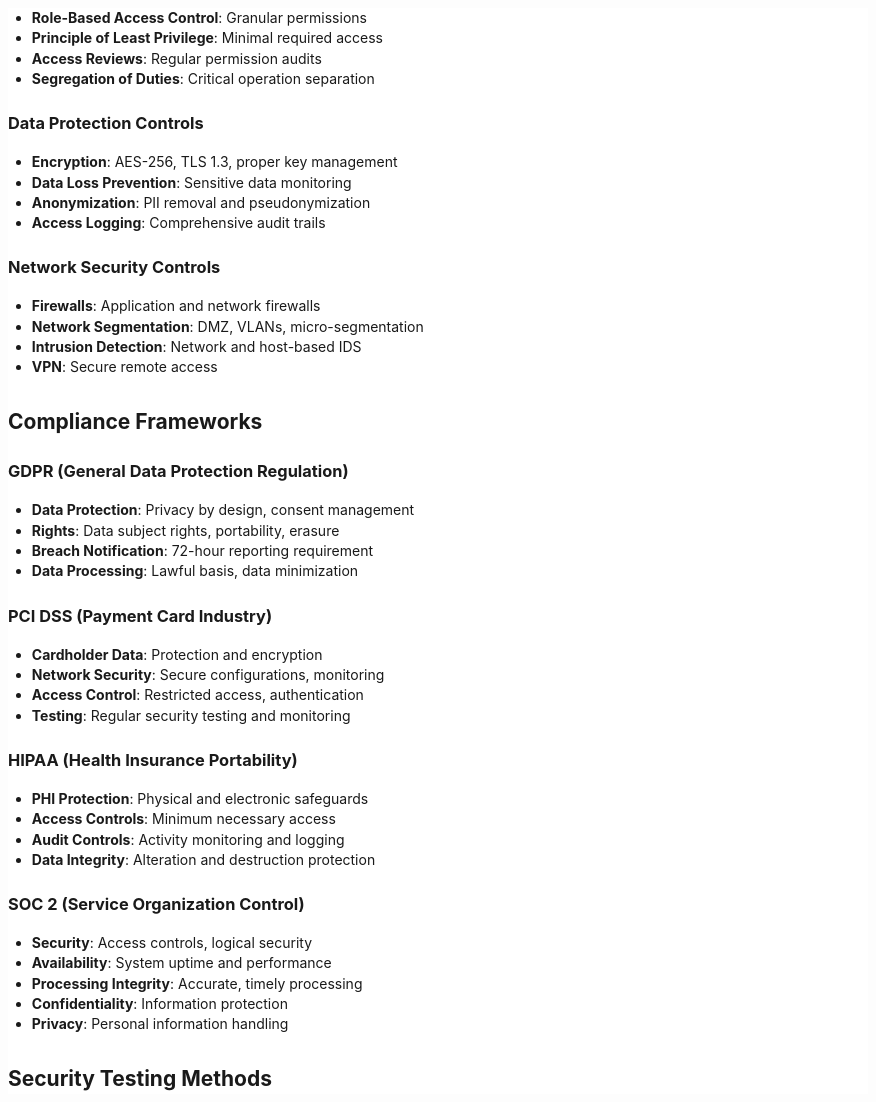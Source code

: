 - **Role-Based Access Control**: Granular permissions
- **Principle of Least Privilege**: Minimal required access
- **Access Reviews**: Regular permission audits
- **Segregation of Duties**: Critical operation separation

### Data Protection Controls

- **Encryption**: AES-256, TLS 1.3, proper key management
- **Data Loss Prevention**: Sensitive data monitoring
- **Anonymization**: PII removal and pseudonymization
- **Access Logging**: Comprehensive audit trails

### Network Security Controls

- **Firewalls**: Application and network firewalls
- **Network Segmentation**: DMZ, VLANs, micro-segmentation
- **Intrusion Detection**: Network and host-based IDS
- **VPN**: Secure remote access

## Compliance Frameworks

### GDPR (General Data Protection Regulation)

- **Data Protection**: Privacy by design, consent management
- **Rights**: Data subject rights, portability, erasure
- **Breach Notification**: 72-hour reporting requirement
- **Data Processing**: Lawful basis, data minimization

### PCI DSS (Payment Card Industry)

- **Cardholder Data**: Protection and encryption
- **Network Security**: Secure configurations, monitoring
- **Access Control**: Restricted access, authentication
- **Testing**: Regular security testing and monitoring

### HIPAA (Health Insurance Portability)

- **PHI Protection**: Physical and electronic safeguards
- **Access Controls**: Minimum necessary access
- **Audit Controls**: Activity monitoring and logging
- **Data Integrity**: Alteration and destruction protection

### SOC 2 (Service Organization Control)

- **Security**: Access controls, logical security
- **Availability**: System uptime and performance
- **Processing Integrity**: Accurate, timely processing
- **Confidentiality**: Information protection
- **Privacy**: Personal information handling

## Security Testing Methods
